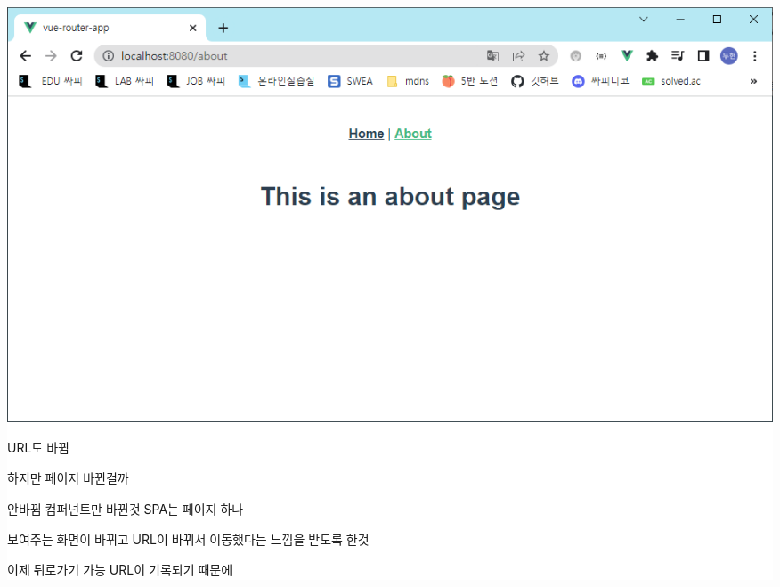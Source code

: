 ![image-20221109100425094](./221109.assets/image-20221109100425094.png)

URL도 바뀜

하지만 페이지 바뀐걸까

안바뀜 컴퍼넌트만 바뀐것 SPA는 페이지 하나

보여주는 화면이 바뀌고 URL이 바꿔서 이동했다는 느낌을 받도록 한것

이제 뒤로가기 가능 URL이 기록되기 때문에
